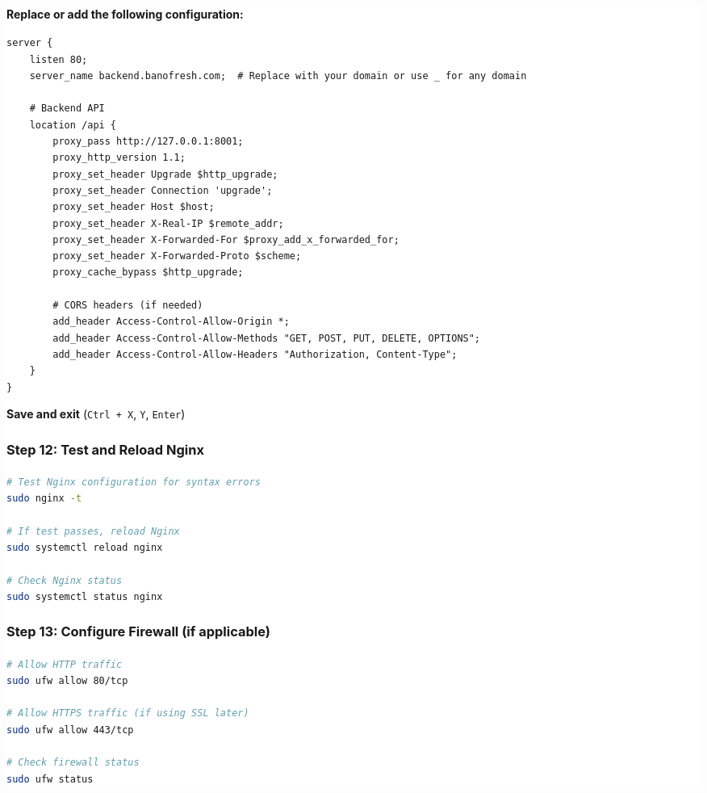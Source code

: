 **Replace or add the following configuration:**
```nginx
server {
    listen 80;
    server_name backend.banofresh.com;  # Replace with your domain or use _ for any domain

    # Backend API
    location /api {
        proxy_pass http://127.0.0.1:8001;
        proxy_http_version 1.1;
        proxy_set_header Upgrade $http_upgrade;
        proxy_set_header Connection 'upgrade';
        proxy_set_header Host $host;
        proxy_set_header X-Real-IP $remote_addr;
        proxy_set_header X-Forwarded-For $proxy_add_x_forwarded_for;
        proxy_set_header X-Forwarded-Proto $scheme;
        proxy_cache_bypass $http_upgrade;
        
        # CORS headers (if needed)
        add_header Access-Control-Allow-Origin *;
        add_header Access-Control-Allow-Methods "GET, POST, PUT, DELETE, OPTIONS";
        add_header Access-Control-Allow-Headers "Authorization, Content-Type";
    }
}
```

**Save and exit** (`Ctrl + X`, `Y`, `Enter`)

### Step 12: Test and Reload Nginx

```bash
# Test Nginx configuration for syntax errors
sudo nginx -t

# If test passes, reload Nginx
sudo systemctl reload nginx

# Check Nginx status
sudo systemctl status nginx
```

### Step 13: Configure Firewall (if applicable)

```bash
# Allow HTTP traffic
sudo ufw allow 80/tcp

# Allow HTTPS traffic (if using SSL later)
sudo ufw allow 443/tcp

# Check firewall status
sudo ufw status
```
